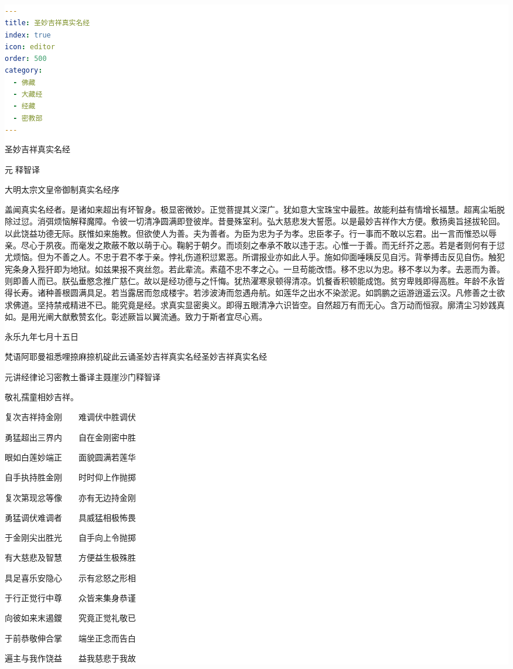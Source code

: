 ```yaml
---
title: 圣妙吉祥真实名经
index: true
icon: editor
order: 500
category:
  - 佛藏
  - 大藏经
  - 经藏
  - 密教部
---
```


  圣妙吉祥真实名经  

元 释智译  

大明太宗文皇帝御制真实名经序  

盖闻真实名经者。是诸如来超出有坏智身。极显密微妙。正觉菩提其义深广。犹如意大宝珠宝中最胜。故能利益有情增长福慧。超离尘垢脱除过愆。消弭烦恼解释魔障。令彼一切清净圆满即登彼岸。昔曼殊室利。弘大慈悲发大誓愿。以是最妙吉祥作大方便。敷扬奥旨拯拔轮回。以此饶益功德无际。朕惟如来施教。但欲使人为善。夫为善者。为臣为忠为子为孝。忠臣孝子。行一事而不敢以忘君。出一言而惟恐以辱亲。尽心于夙夜。而毫发之欺蔽不敢以萌于心。鞠躬于朝夕。而顷刻之奉承不敢以违于志。心惟一于善。而无纤芥之恶。若是者则何有于愆尤烦恼。但为不善之人。不忠于君不孝于亲。悖礼伤道积愆累恶。所谓报业亦如此人乎。施如仰面唾眱反见自污。背拳搏击反见自伤。触犯宪条身入狴犴即为地狱。如兹果报不爽丝忽。若此辈流。素蕴不忠不孝之心。一旦苟能改悟。移不忠以为忠。移不孝以为孝。去恶而为善。则即善人而已。朕弘垂愍念推广慈仁。故以是经功德与之忏悔。犹热濯寒泉顿得清凉。饥餐香积顿能成饱。贫穷卑贱即得高胜。年龄不永皆得长寿。诸种善根圆满具足。若当露居而忽成楼宇。若涉波涛而忽遇舟航。如莲华之出水不染淤泥。如鹍鹏之运游逍遥云汉。凡修善之士欲求佛道。坚持禁戒精进不已。能究竟是经。求真实显密奥义。即得五眼清净六识皆空。自然超万有而无心。含万动而恒寂。廓清尘习妙践真如。是用光阐大猷敷赞玄化。彰述厥旨以翼流通。致力于斯者宜尽心焉。  

永乐九年七月十五日  

梵语阿耶曼祖悉哩捺麻捺机碇此云诵圣妙吉祥真实名经圣妙吉祥真实名经  

元讲经律论习密教土番译主聂崖沙门释智译  

敬礼孺童相妙吉祥。  

复次吉祥持金刚　　难调伏中胜调伏  

勇猛超出三界内　　自在金刚密中胜  

眼如白莲妙端正　　面貌圆满若莲华  

自手执持胜金刚　　时时仰上作抛掷  

复次第现忿等像　　亦有无边持金刚  

勇猛调伏难调者　　具威猛相极怖畏  

于金刚尖出胜光　　自手向上令抛掷  

有大慈悲及智慧　　方便益生极殊胜  

具足喜乐安隐心　　示有忿怒之形相  

于行正觉行中尊　　众皆来集身恭谨  

向彼如来末遏鑁　　究竟正觉礼敬已  

于前恭敬伸合掌　　端坐正念而告白  

遍主与我作饶益　　益我慈悲于我故  
